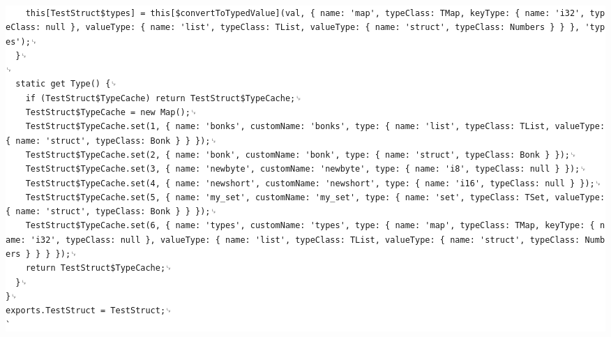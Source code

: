         this[TestStruct$types] = this[$convertToTypedValue](val, { name: 'map', typeClass: TMap, keyType: { name: 'i32', typeClass: null }, valueType: { name: 'list', typeClass: TList, valueType: { name: 'struct', typeClass: Numbers } } }, 'types');␊
      }␊
    ␊
      static get Type() {␊
        if (TestStruct$TypeCache) return TestStruct$TypeCache;␊
        TestStruct$TypeCache = new Map();␊
        TestStruct$TypeCache.set(1, { name: 'bonks', customName: 'bonks', type: { name: 'list', typeClass: TList, valueType: { name: 'struct', typeClass: Bonk } } });␊
        TestStruct$TypeCache.set(2, { name: 'bonk', customName: 'bonk', type: { name: 'struct', typeClass: Bonk } });␊
        TestStruct$TypeCache.set(3, { name: 'newbyte', customName: 'newbyte', type: { name: 'i8', typeClass: null } });␊
        TestStruct$TypeCache.set(4, { name: 'newshort', customName: 'newshort', type: { name: 'i16', typeClass: null } });␊
        TestStruct$TypeCache.set(5, { name: 'my_set', customName: 'my_set', type: { name: 'set', typeClass: TSet, valueType: { name: 'struct', typeClass: Bonk } } });␊
        TestStruct$TypeCache.set(6, { name: 'types', customName: 'types', type: { name: 'map', typeClass: TMap, keyType: { name: 'i32', typeClass: null }, valueType: { name: 'list', typeClass: TList, valueType: { name: 'struct', typeClass: Numbers } } } });␊
        return TestStruct$TypeCache;␊
      }␊
    }␊
    exports.TestStruct = TestStruct;␊
    `
